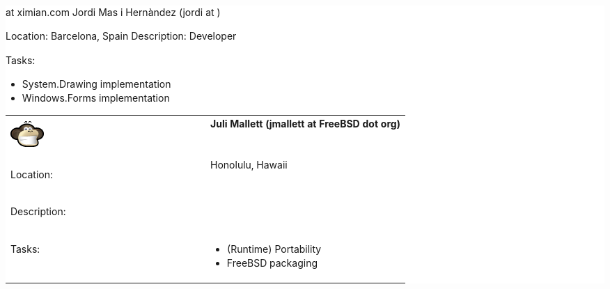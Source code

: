</script><noscript>&#x61;&#116;&#32;&#120;&#x69;&#x6d;&#x69;&#x61;&#110;&#46;&#x63;&#x6f;&#x6d;&#32;&#74;&#x6f;&#114;&#100;&#x69;&#32;&#x4d;&#x61;&#x73;&#32;&#x69;&#32;&#72;&#x65;&#114;&#110;&#224;&#110;&#100;&#x65;&#122;&#32;&#40;&#106;&#x6f;&#114;&#100;&#x69;&#32;&#x61;&#116;&#32;&#x29;</noscript></strong></td>
</tr>
<tr class="even">
<td align="left">Location:</td>
<td align="left">Barcelona, Spain</td>
</tr>
<tr class="odd">
<td align="left">Description:</td>
<td align="left">Developer</td>
</tr>
<tr class="even">
<td align="left"><p>Tasks:</p></td>
<td align="left"><ul>
<li>System.Drawing implementation</li>
<li>Windows.Forms implementation</li>
</ul></td>
</tr>
</tbody>
</table>

<table>
<col width="50%" />
<col width="50%" />
<tbody>
<tr class="odd">
<td align="left"><a href="/archived/images/e/e3/None.png"><img src="/archived/images/e/e3/None.png" alt="None.png" /></a></td>
<td align="left"><strong><script type="text/javascript">

</script><noscript>&#74;&#x75;&#108;&#x69;&#32;&#x4d;&#x61;&#108;&#108;&#x65;&#116;&#116;&#32;&#40;&#106;&#x6d;&#x61;&#108;&#108;&#x65;&#116;&#116;&#32;&#x61;&#116;&#32;&#70;&#114;&#x65;&#x65;&#66;&#x53;&#68;&#32;&#100;&#x6f;&#116;&#32;&#x6f;&#114;&#x67;&#x29;</noscript></strong></td>
</tr>
<tr class="even">
<td align="left"><p>Location:</p></td>
<td align="left">Honolulu, Hawaii</td>
</tr>
<tr class="odd">
<td align="left"><p>Description:</p></td>
<td align="left"></td>
</tr>
<tr class="even">
<td align="left"><p>Tasks:</p></td>
<td align="left"><ul>
<li>(Runtime) Portability</li>
<li>FreeBSD packaging</li>
</ul></td>
</tr>
</tbody>
</table>
